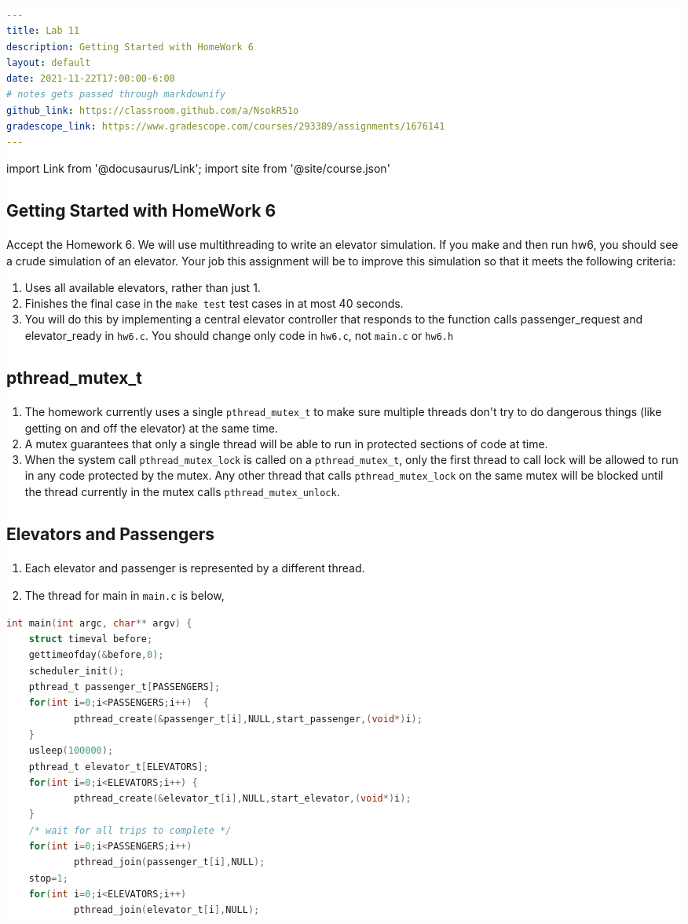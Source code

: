 ```yaml
---
title: Lab 11
description: Getting Started with HomeWork 6
layout: default
date: 2021-11-22T17:00:00-6:00
# notes gets passed through markdownify
github_link: https://classroom.github.com/a/NsokR51o
gradescope_link: https://www.gradescope.com/courses/293389/assignments/1676141
---
```

import Link from '@docusaurus/Link';
import site from '@site/course.json'

## Getting Started with HomeWork 6

Accept the <Link to={frontMatter.github_link}>Homework 6</Link>. We will use multithreading to write an elevator simulation. If you make and then run hw6, you should see a crude simulation of an elevator. Your job this assignment will be to improve this simulation so that it meets the following criteria:

1.  Uses all available elevators, rather than just 1.
2.  Finishes the final case in the ``make test`` test cases in at most 40 seconds.   
3.  You will do this by implementing a central elevator controller that responds to the function 
    calls passenger_request and elevator_ready in `hw6.c`.  You should change only code in `hw6.c`, not `main.c` or `hw6.h`


## pthread_mutex_t

1.  The homework currently uses a single `pthread_mutex_t` to make sure multiple threads don't try to do dangerous things (like getting on and off the elevator) at the same time.  
2.  A mutex guarantees that only a single thread will be able to run in protected sections of code at time.
3.  When the system call `pthread_mutex_lock` is called on a `pthread_mutex_t`, only the first thread to call lock will be allowed to run in any code protected by the mutex.  Any other thread that calls `pthread_mutex_lock` on the same mutex will be blocked until the thread currently in the mutex calls `pthread_mutex_unlock`.  
    

## Elevators and Passengers

1.  Each elevator and passenger is represented by a different thread.    

2.  The thread for main in `main.c` is below,
```c
int main(int argc, char** argv) {
    struct timeval before;
    gettimeofday(&before,0);
    scheduler_init();
    pthread_t passenger_t[PASSENGERS];
    for(int i=0;i<PASSENGERS;i++)  {
            pthread_create(&passenger_t[i],NULL,start_passenger,(void*)i);
    }
    usleep(100000);
    pthread_t elevator_t[ELEVATORS];
    for(int i=0;i<ELEVATORS;i++) {
            pthread_create(&elevator_t[i],NULL,start_elevator,(void*)i);
    }
    /* wait for all trips to complete */
    for(int i=0;i<PASSENGERS;i++)
            pthread_join(passenger_t[i],NULL);
    stop=1;
    for(int i=0;i<ELEVATORS;i++)
            pthread_join(elevator_t[i],NULL);
```